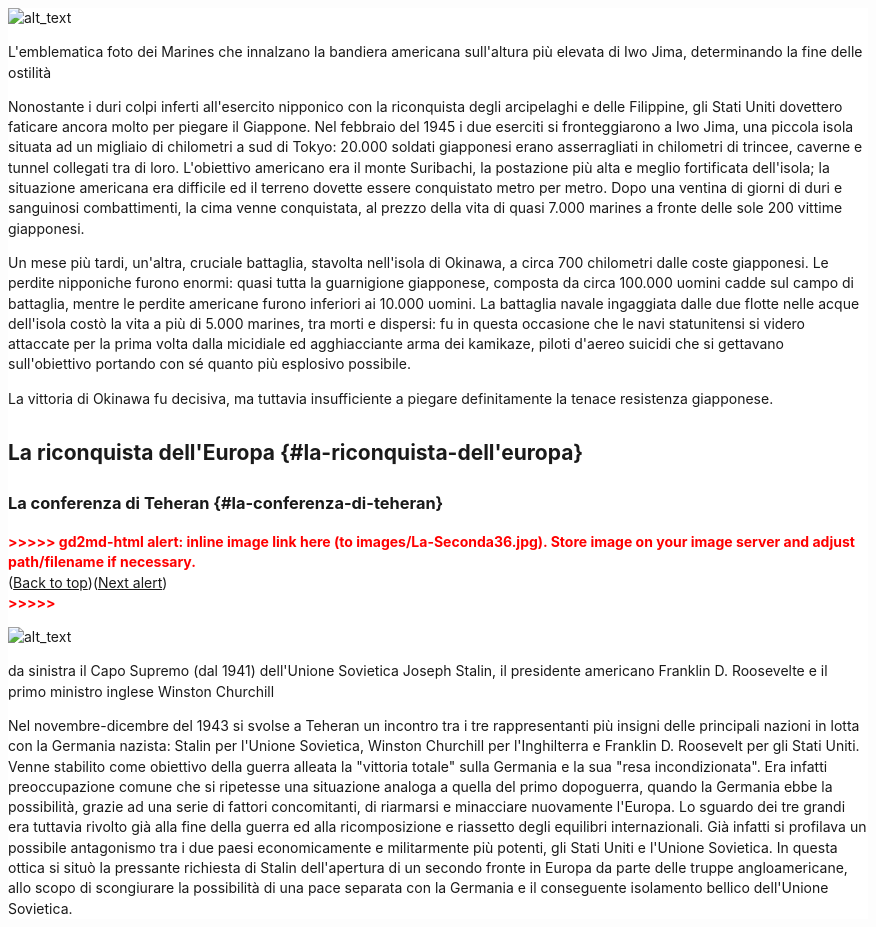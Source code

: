 
![alt_text](images/La-Seconda35.jpg "image_tooltip")


L'emblematica foto dei Marines che innalzano la bandiera americana sull'altura più elevata di Iwo Jima, determinando la fine delle ostilità

Nonostante i duri colpi inferti all'esercito nipponico con la riconquista degli arcipelaghi e delle Filippine, gli Stati Uniti dovettero faticare ancora molto per piegare il Giappone. Nel febbraio del 1945 i due eserciti si fronteggiarono a Iwo Jima, una piccola isola situata ad un migliaio di chilometri a sud di Tokyo: 20.000 soldati giapponesi erano asserragliati in chilometri di trincee, caverne e tunnel collegati tra di loro. L'obiettivo americano era il monte Suribachi, la postazione più alta e meglio fortificata dell'isola; la situazione americana era difficile ed il terreno dovette essere conquistato metro per metro. Dopo una ventina di giorni di duri e sanguinosi combattimenti, la cima venne conquistata, al prezzo della vita di quasi 7.000 marines a fronte delle sole 200 vittime giapponesi.

Un mese più tardi, un'altra, cruciale battaglia, stavolta nell'isola di Okinawa, a circa 700 chilometri dalle coste giapponesi. Le perdite nipponiche furono enormi: quasi tutta la guarnigione giapponese, composta da circa 100.000 uomini cadde sul campo di battaglia, mentre le perdite americane furono inferiori ai 10.000 uomini. La battaglia navale ingaggiata dalle due flotte nelle acque dell'isola costò la vita a più di 5.000 marines, tra morti e dispersi: fu in questa occasione che le navi statunitensi si videro attaccate per la prima volta dalla micidiale ed agghiacciante arma dei kamikaze, piloti d'aereo suicidi che si gettavano sull'obiettivo portando con sé quanto più esplosivo possibile.

La vittoria di Okinawa fu decisiva, ma tuttavia insufficiente a piegare definitamente la tenace resistenza giapponese.


## La riconquista dell'Europa {#la-riconquista-dell'europa}


### La conferenza di Teheran {#la-conferenza-di-teheran}



<p id="gdcalert37" ><span style="color: red; font-weight: bold">>>>>>  gd2md-html alert: inline image link here (to images/La-Seconda36.jpg). Store image on your image server and adjust path/filename if necessary. </span><br>(<a href="#">Back to top</a>)(<a href="#gdcalert38">Next alert</a>)<br><span style="color: red; font-weight: bold">>>>>> </span></p>


![alt_text](images/La-Seconda36.jpg "image_tooltip")


da sinistra  il Capo Supremo (dal 1941) dell'Unione Sovietica Joseph Stalin,  il presidente americano Franklin D. Roosevelte e il primo ministro inglese Winston Churchill

Nel novembre-dicembre del 1943 si svolse a Teheran  un incontro tra i tre rappresentanti più insigni delle principali nazioni in lotta con la Germania nazista: Stalin per l'Unione Sovietica, Winston Churchill per l'Inghilterra e Franklin D. Roosevelt per gli Stati Uniti. Venne stabilito come obiettivo della guerra alleata la "vittoria totale" sulla Germania e la sua "resa incondizionata". Era infatti preoccupazione comune che si ripetesse una situazione analoga a quella del primo dopoguerra, quando la Germania ebbe la possibilità, grazie ad una serie di fattori concomitanti, di riarmarsi e minacciare nuovamente l'Europa. Lo sguardo dei tre grandi era tuttavia rivolto già alla fine della guerra ed alla ricomposizione e riassetto degli equilibri internazionali. Già infatti si profilava un possibile antagonismo tra i due paesi economicamente e militarmente più potenti, gli Stati Uniti e l'Unione Sovietica. In questa ottica si situò la pressante richiesta di Stalin dell'apertura di un secondo fronte in Europa da parte delle truppe angloamericane, allo scopo di scongiurare la possibilità di una pace separata con la Germania e il conseguente isolamento bellico dell'Unione Sovietica.
